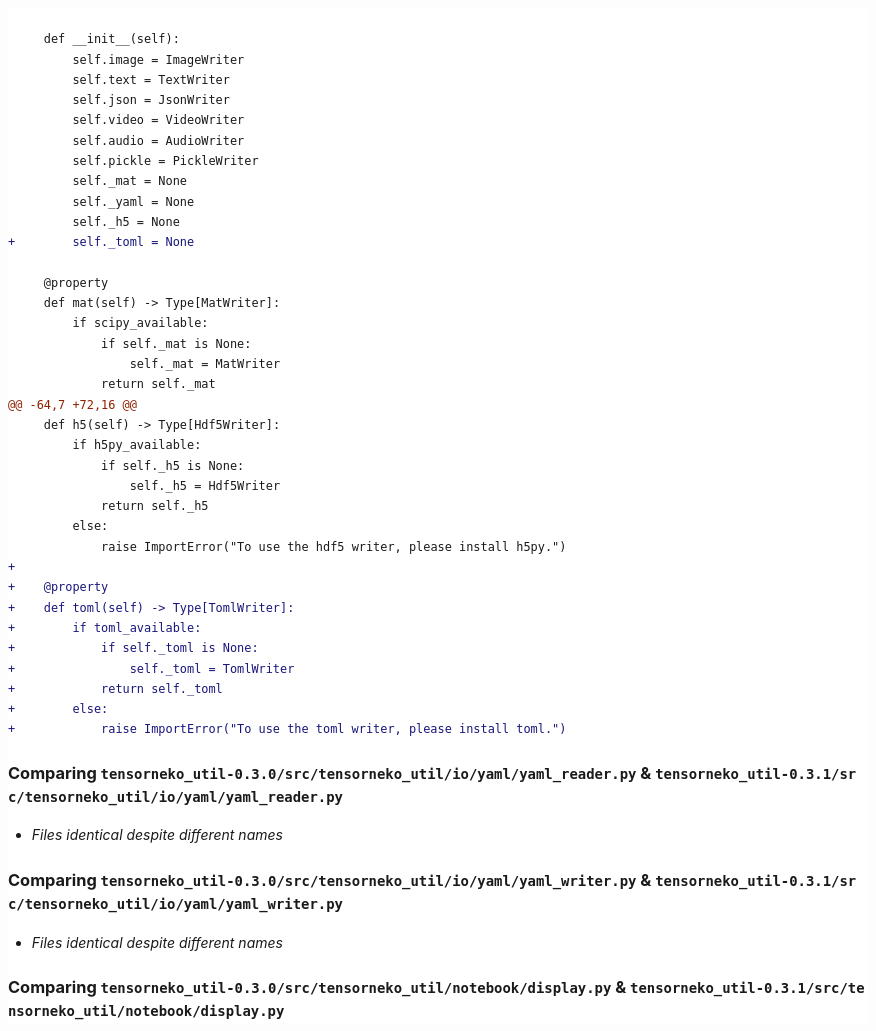 ```diff
 
     def __init__(self):
         self.image = ImageWriter
         self.text = TextWriter
         self.json = JsonWriter
         self.video = VideoWriter
         self.audio = AudioWriter
         self.pickle = PickleWriter
         self._mat = None
         self._yaml = None
         self._h5 = None
+        self._toml = None
 
     @property
     def mat(self) -> Type[MatWriter]:
         if scipy_available:
             if self._mat is None:
                 self._mat = MatWriter
             return self._mat
@@ -64,7 +72,16 @@
     def h5(self) -> Type[Hdf5Writer]:
         if h5py_available:
             if self._h5 is None:
                 self._h5 = Hdf5Writer
             return self._h5
         else:
             raise ImportError("To use the hdf5 writer, please install h5py.")
+
+    @property
+    def toml(self) -> Type[TomlWriter]:
+        if toml_available:
+            if self._toml is None:
+                self._toml = TomlWriter
+            return self._toml
+        else:
+            raise ImportError("To use the toml writer, please install toml.")
```

### Comparing `tensorneko_util-0.3.0/src/tensorneko_util/io/yaml/yaml_reader.py` & `tensorneko_util-0.3.1/src/tensorneko_util/io/yaml/yaml_reader.py`

 * *Files identical despite different names*

### Comparing `tensorneko_util-0.3.0/src/tensorneko_util/io/yaml/yaml_writer.py` & `tensorneko_util-0.3.1/src/tensorneko_util/io/yaml/yaml_writer.py`

 * *Files identical despite different names*

### Comparing `tensorneko_util-0.3.0/src/tensorneko_util/notebook/display.py` & `tensorneko_util-0.3.1/src/tensorneko_util/notebook/display.py`
